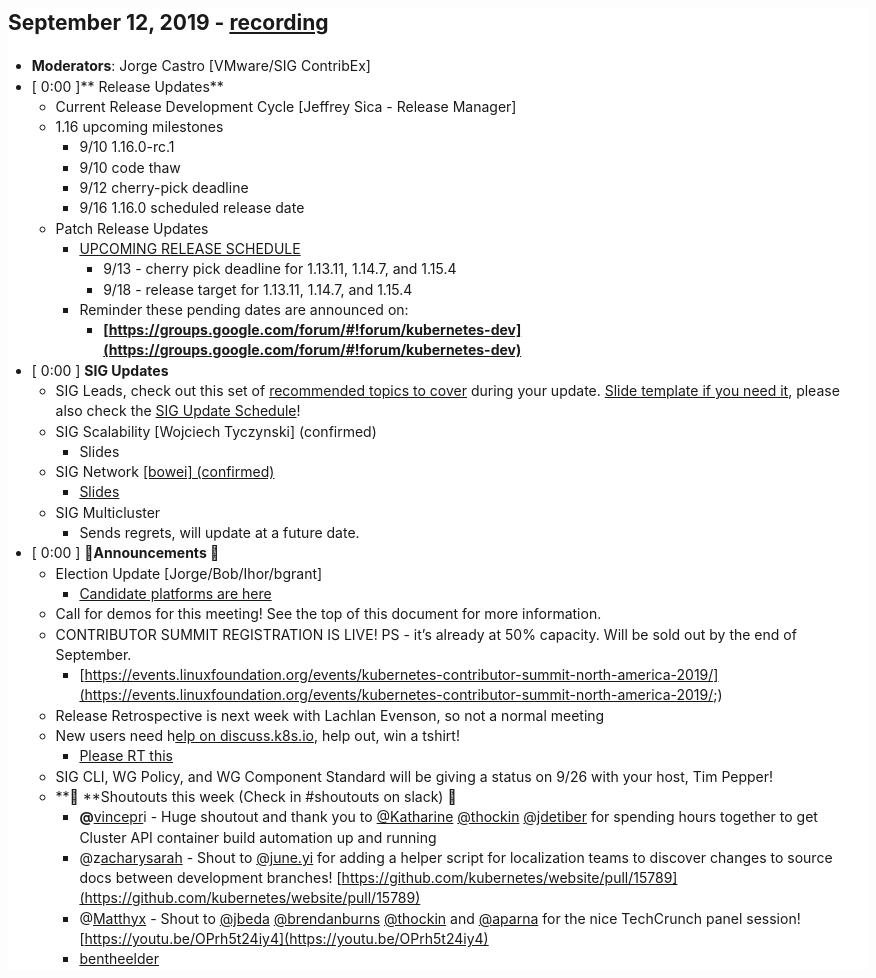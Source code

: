 
## September 12, 2019 - [recording](https://www.youtube.com/watch?v=89pfL0i8BhU)



*   **Moderators**:  Jorge Castro [VMware/SIG ContribEx]
*   [ 0:00 ]** Release Updates**
    *   Current Release Development Cycle  [Jeffrey Sica - Release Manager]
    *   1.16 upcoming milestones
        *   9/10 1.16.0-rc.1
        *   9/10 code thaw
        *   9/12 cherry-pick deadline
        *   9/16 1.16.0 scheduled release date
    *   Patch Release Updates
        *   [UPCOMING RELEASE SCHEDULE](https://git.k8s.io/sig-release/releases/patch-releases.md)
            *   9/13 - cherry pick deadline for 1.13.11, 1.14.7, and 1.15.4
            *   9/18 - release target for 1.13.11, 1.14.7, and 1.15.4
        *   Reminder these pending dates are announced on:
            *   **[https://groups.google.com/forum/#!forum/kubernetes-dev](https://groups.google.com/forum/#!forum/kubernetes-dev)**
*   [ 0:00 ] **SIG Updates**
    *   SIG Leads, check out this set of [recommended topics to cover](https://github.com/kubernetes/community/blob/master/events/community-meeting.md#sig-updates) during your update. [Slide template if you need it](https://docs.google.com/presentation/d/1-nTvKCiqu9UvFYUeM6p6RIqHS5-H-u3_x-V4xj_eIWo/edit#slide=id.g401c104a3c_0_0), please also check the [SIG Update Schedule](https://docs.google.com/spreadsheets/d/1adztrJ05mQ_cjatYSnvyiy85KjuI6-GuXsRsP-T2R3k)!
    *   SIG Scalability [Wojciech Tyczynski] (confirmed)
        *   Slides
    *   SIG Network  [[bowei] (confirmed)](https://docs.google.com/presentation/d/1wKxuuN9wZp0gRRaTA2rJvbu7rPcwuk0JlXvwbxyWBXk/edit#slide=id.g401c104a3c_0_0)
        *   [Slides](https://docs.google.com/presentation/d/1wKxuuN9wZp0gRRaTA2rJvbu7rPcwuk0JlXvwbxyWBXk/edit#slide=id.g401c104a3c_0_0)
    *   SIG Multicluster
        *   Sends regrets, will update at a future date. 
*   [ 0:00 ] **📣Announcements 📣**
    *   Election Update [Jorge/Bob/Ihor/bgrant]
        *   [Candidate platforms are here](https://github.com/kubernetes/community/tree/master/events/elections/2019)
    *   Call for demos for this meeting! See the top of  this document for more information. 
    *   CONTRIBUTOR SUMMIT REGISTRATION IS LIVE! PS - it’s already at 50% capacity. Will be sold out by the end of September. 
        *   [https://events.linuxfoundation.org/events/kubernetes-contributor-summit-north-america-2019/](https://events.linuxfoundation.org/events/kubernetes-contributor-summit-north-america-2019/;)
    *   Release Retrospective is next week with Lachlan Evenson, so not a normal meeting
    *   New users need h[elp on discuss.k8s.io](https://discuss.kubernetes.io/t/help-someone-out-here-win-some-prizes/7877), help out, win a tshirt!
        *   [Please RT this](https://twitter.com/castrojo/status/1172152453300723712)
    *   SIG CLI, WG Policy, and WG Component Standard will be giving a status on 9/26 with your host, Tim Pepper!
    *   **👏 **Shoutouts this week (Check in #shoutouts on slack) **👏**
        *   **@**[vincepr](https://app.slack.com/team/UCD11GCET)i - Huge shoutout and thank you to [@Katharine](https://kubernetes.slack.com/team/UBTBNJ6GL) [@thockin](https://kubernetes.slack.com/team/U0AH4GABW) [@jdetiber](https://kubernetes.slack.com/team/U0UV07D8T) for spending hours together to get Cluster API container build automation up and running
        *   @z[acharysarah](https://app.slack.com/team/U5WQMKJEA) - Shout to [@june.yi](https://kubernetes.slack.com/team/U498UMJ3F) for adding a helper script for localization teams to discover changes to source docs between development branches! [https://github.com/kubernetes/website/pull/15789](https://github.com/kubernetes/website/pull/15789)
        *   @[Matthyx](https://app.slack.com/team/U4A7DM2QZ) - Shout to [@jbeda](https://kubernetes.slack.com/team/U09QZ63DX) [@brendanburns](https://kubernetes.slack.com/team/U0BC5M36Y) [@thockin](https://kubernetes.slack.com/team/U0AH4GABW) and [@aparna](https://kubernetes.slack.com/team/U15SSQ58T) for the nice TechCrunch panel session! [https://youtu.be/OPrh5t24iy4](https://youtu.be/OPrh5t24iy4)
        *   [bentheelder](https://app.slack.com/team/U1P7T516X)
